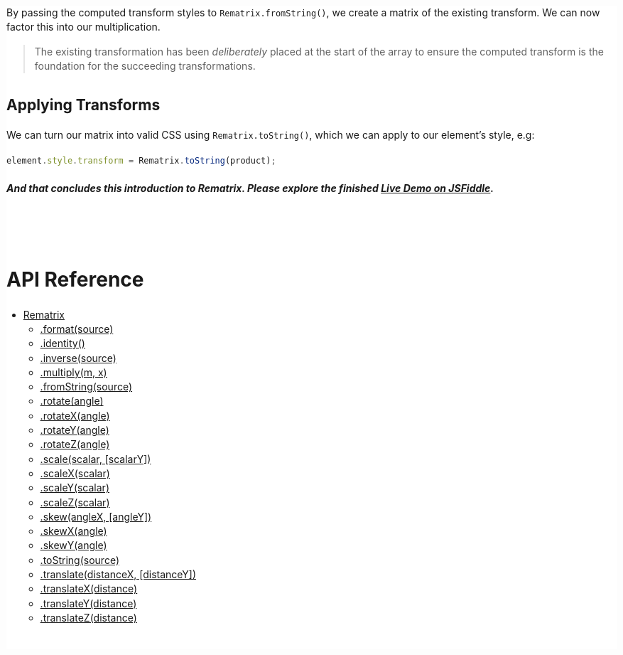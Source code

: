 By passing the computed transform styles to `Rematrix.fromString()`, we create a matrix of the existing transform. We can now factor this into our multiplication.

> The existing transformation has been _deliberately_ placed at the start of the array to ensure the computed transform is the foundation for the succeeding transformations.

## Applying Transforms

We can turn our matrix into valid CSS using `Rematrix.toString()`, which we can apply to our element’s style, e.g:

```js
element.style.transform = Rematrix.toString(product);
```

#### _And that concludes this introduction to Rematrix. Please explore the finished [Live Demo on JSFiddle](https://jsfiddle.net/utoqhkzc/)._

<br>

<br>

<a name="module_Rematrix"></a>

# API Reference

* [Rematrix](#module_Rematrix)
  * [.format(source)](#module_Rematrix.format)
  * [.identity()](#module_Rematrix.identity)
  * [.inverse(source)](#module_Rematrix.inverse)
  * [.multiply(m, x)](#module_Rematrix.multiply)
  * [.fromString(source)](#module_Rematrix.fromString)
  * [.rotate(angle)](#module_Rematrix.rotate)
  * [.rotateX(angle)](#module_Rematrix.rotateX)
  * [.rotateY(angle)](#module_Rematrix.rotateY)
  * [.rotateZ(angle)](#module_Rematrix.rotateZ)
  * [.scale(scalar, [scalarY])](#module_Rematrix.scale)
  * [.scaleX(scalar)](#module_Rematrix.scaleX)
  * [.scaleY(scalar)](#module_Rematrix.scaleY)
  * [.scaleZ(scalar)](#module_Rematrix.scaleZ)
  * [.skew(angleX, [angleY])](#module_Rematrix.skew)
  * [.skewX(angle)](#module_Rematrix.skewX)
  * [.skewY(angle)](#module_Rematrix.skewY)
  * [.toString(source)](#module_Rematrix.toString)
  * [.translate(distanceX, [distanceY])](#module_Rematrix.translate)
  * [.translateX(distance)](#module_Rematrix.translateX)
  * [.translateY(distance)](#module_Rematrix.translateY)
  * [.translateZ(distance)](#module_Rematrix.translateZ)

<a name="module_Rematrix.format"></a>

<br>
